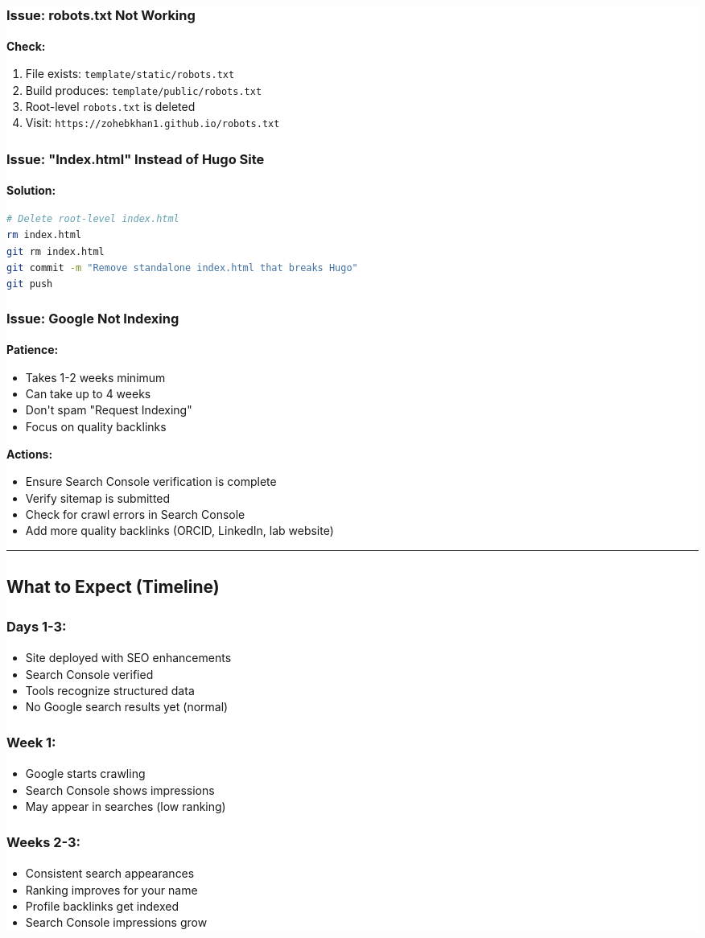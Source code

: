 ### Issue: robots.txt Not Working
**Check:**
1. File exists: `template/static/robots.txt`
2. Build produces: `template/public/robots.txt`
3. Root-level `robots.txt` is deleted
4. Visit: `https://zohebkhan1.github.io/robots.txt`

### Issue: "Index.html" Instead of Hugo Site
**Solution:**
```bash
# Delete root-level index.html
rm index.html
git rm index.html
git commit -m "Remove standalone index.html that breaks Hugo"
git push
```

### Issue: Google Not Indexing
**Patience:**
- Takes 1-2 weeks minimum
- Can take up to 4 weeks
- Don't spam "Request Indexing"
- Focus on quality backlinks

**Actions:**
- Ensure Search Console verification is complete
- Verify sitemap is submitted
- Check for crawl errors in Search Console
- Add more quality backlinks (ORCID, LinkedIn, lab website)

---

## What to Expect (Timeline)

### Days 1-3:
- Site deployed with SEO enhancements
- Search Console verified
- Tools recognize structured data
- No Google search results yet (normal)

### Week 1:
- Google starts crawling
- Search Console shows impressions
- May appear in searches (low ranking)

### Weeks 2-3:
- Consistent search appearances
- Ranking improves for your name
- Profile backlinks get indexed
- Search Console impressions grow
